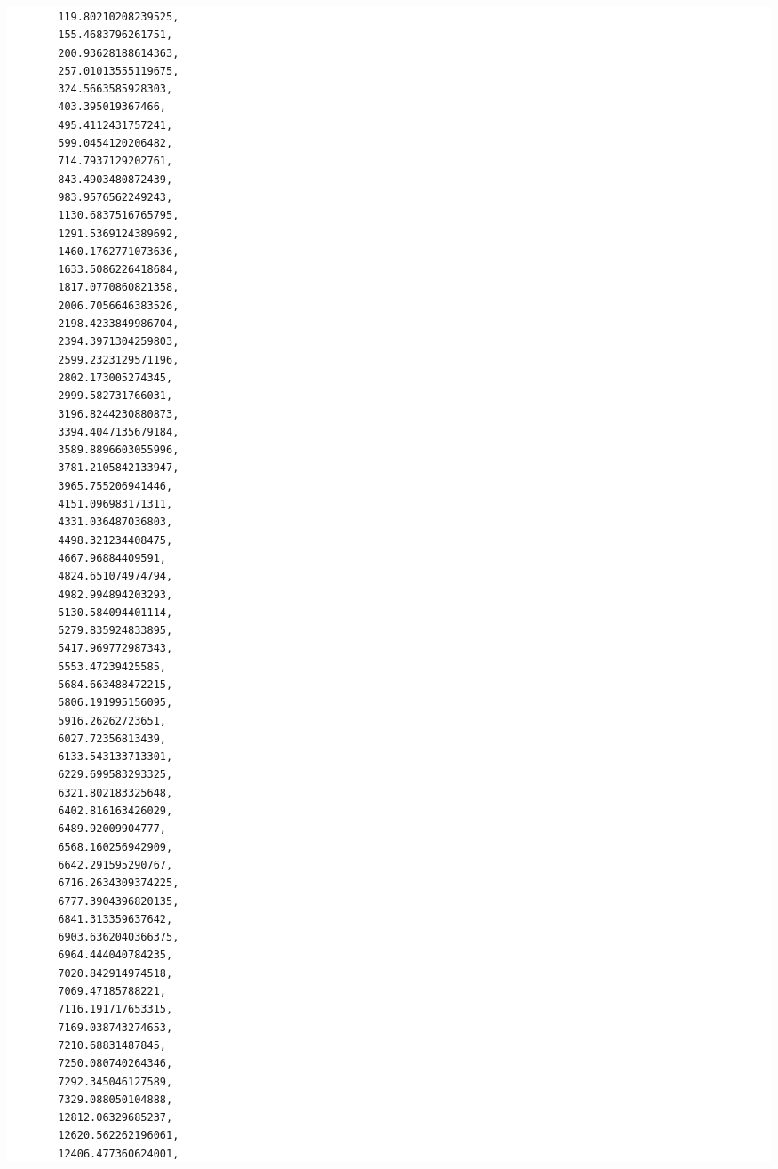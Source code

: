             119.80210208239525,
            155.4683796261751,
            200.93628188614363,
            257.01013555119675,
            324.5663585928303,
            403.395019367466,
            495.4112431757241,
            599.0454120206482,
            714.7937129202761,
            843.4903480872439,
            983.9576562249243,
            1130.6837516765795,
            1291.5369124389692,
            1460.1762771073636,
            1633.5086226418684,
            1817.0770860821358,
            2006.7056646383526,
            2198.4233849986704,
            2394.3971304259803,
            2599.2323129571196,
            2802.173005274345,
            2999.582731766031,
            3196.8244230880873,
            3394.4047135679184,
            3589.8896603055996,
            3781.2105842133947,
            3965.755206941446,
            4151.096983171311,
            4331.036487036803,
            4498.321234408475,
            4667.96884409591,
            4824.651074974794,
            4982.994894203293,
            5130.584094401114,
            5279.835924833895,
            5417.969772987343,
            5553.47239425585,
            5684.663488472215,
            5806.191995156095,
            5916.26262723651,
            6027.72356813439,
            6133.543133713301,
            6229.699583293325,
            6321.802183325648,
            6402.816163426029,
            6489.92009904777,
            6568.160256942909,
            6642.291595290767,
            6716.2634309374225,
            6777.3904396820135,
            6841.313359637642,
            6903.6362040366375,
            6964.444040784235,
            7020.842914974518,
            7069.47185788221,
            7116.191717653315,
            7169.038743274653,
            7210.68831487845,
            7250.080740264346,
            7292.345046127589,
            7329.088050104888,
            12812.06329685237,
            12620.562262196061,
            12406.477360624001,